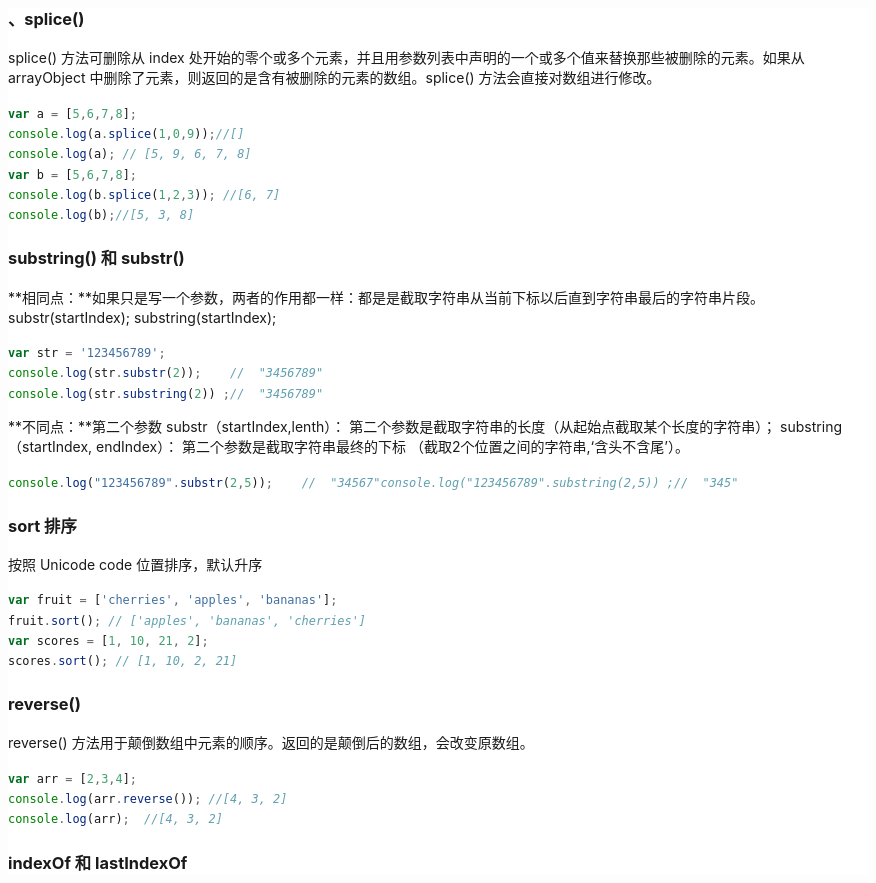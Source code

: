 ### 、splice()

splice() 方法可删除从 index 处开始的零个或多个元素，并且用参数列表中声明的一个或多个值来替换那些被删除的元素。如果从 arrayObject 中删除了元素，则返回的是含有被删除的元素的数组。splice() 方法会直接对数组进行修改。

```javascript
var a = [5,6,7,8];
console.log(a.splice(1,0,9));//[]
console.log(a); // [5, 9, 6, 7, 8]
var b = [5,6,7,8];
console.log(b.splice(1,2,3)); //[6, 7]
console.log(b);//[5, 3, 8]
```

### substring() 和 substr()

**相同点：**如果只是写一个参数，两者的作用都一样：都是是截取字符串从当前下标以后直到字符串最后的字符串片段。
substr(startIndex);
substring(startIndex);

```javascript
var str = '123456789';
console.log(str.substr(2));    //  "3456789"
console.log(str.substring(2)) ;//  "3456789"
```

**不同点：**第二个参数
substr（startIndex,lenth）： 第二个参数是截取字符串的长度（从起始点截取某个长度的字符串）；
substring（startIndex, endIndex）： 第二个参数是截取字符串最终的下标 （截取2个位置之间的字符串,‘含头不含尾’）。

```javascript
console.log("123456789".substr(2,5));    //  "34567"console.log("123456789".substring(2,5)) ;//  "345"
```

### sort 排序

按照 Unicode code 位置排序，默认升序

```javascript
var fruit = ['cherries', 'apples', 'bananas'];
fruit.sort(); // ['apples', 'bananas', 'cherries']
var scores = [1, 10, 21, 2];
scores.sort(); // [1, 10, 2, 21]
```

### reverse()

reverse() 方法用于颠倒数组中元素的顺序。返回的是颠倒后的数组，会改变原数组。

```javascript
var arr = [2,3,4];
console.log(arr.reverse()); //[4, 3, 2]
console.log(arr);  //[4, 3, 2]
```

### indexOf 和 lastIndexOf
